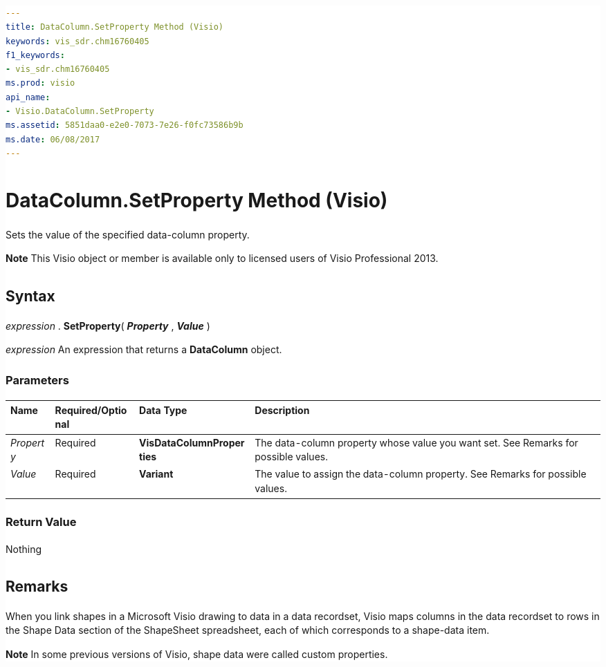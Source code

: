 ```yaml
---
title: DataColumn.SetProperty Method (Visio)
keywords: vis_sdr.chm16760405
f1_keywords:
- vis_sdr.chm16760405
ms.prod: visio
api_name:
- Visio.DataColumn.SetProperty
ms.assetid: 5851daa0-e2e0-7073-7e26-f0fc73586b9b
ms.date: 06/08/2017
---
```



# DataColumn.SetProperty Method (Visio)

Sets the value of the specified data-column property.


 **Note**  This Visio object or member is available only to licensed users of Visio Professional 2013.


## Syntax

 _expression_ . **SetProperty**( **_Property_** , **_Value_** )

 _expression_ An expression that returns a **DataColumn** object.


### Parameters



|**Name**|**Required/Optional**|**Data Type**|**Description**|
|:-----|:-----|:-----|:-----|
| _Property_|Required| **VisDataColumnProperties**|The data-column property whose value you want set. See Remarks for possible values.|
| _Value_|Required| **Variant**|The value to assign the data-column property. See Remarks for possible values.|

### Return Value

Nothing


## Remarks

When you link shapes in a Microsoft Visio drawing to data in a data recordset, Visio maps columns in the data recordset to rows in the Shape Data section of the ShapeSheet spreadsheet, each of which corresponds to a shape-data item. 


 **Note**  In some previous versions of Visio, shape data were called custom properties.
